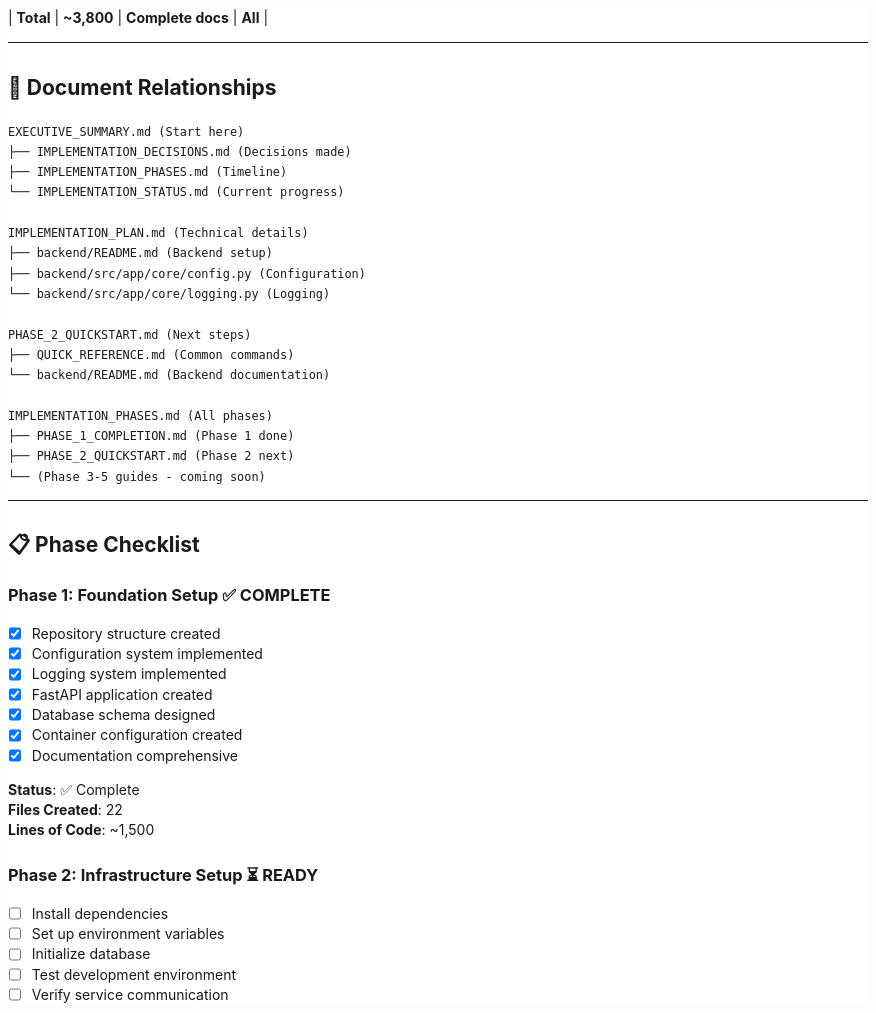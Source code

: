 | **Total** | **~3,800** | **Complete docs** | **All** |

---

## 🔄 Document Relationships

```
EXECUTIVE_SUMMARY.md (Start here)
├── IMPLEMENTATION_DECISIONS.md (Decisions made)
├── IMPLEMENTATION_PHASES.md (Timeline)
└── IMPLEMENTATION_STATUS.md (Current progress)

IMPLEMENTATION_PLAN.md (Technical details)
├── backend/README.md (Backend setup)
├── backend/src/app/core/config.py (Configuration)
└── backend/src/app/core/logging.py (Logging)

PHASE_2_QUICKSTART.md (Next steps)
├── QUICK_REFERENCE.md (Common commands)
└── backend/README.md (Backend documentation)

IMPLEMENTATION_PHASES.md (All phases)
├── PHASE_1_COMPLETION.md (Phase 1 done)
├── PHASE_2_QUICKSTART.md (Phase 2 next)
└── (Phase 3-5 guides - coming soon)
```

---

## 📋 Phase Checklist

### Phase 1: Foundation Setup ✅ COMPLETE

- [x] Repository structure created
- [x] Configuration system implemented
- [x] Logging system implemented
- [x] FastAPI application created
- [x] Database schema designed
- [x] Container configuration created
- [x] Documentation comprehensive

**Status**: ✅ Complete  
**Files Created**: 22  
**Lines of Code**: ~1,500  

### Phase 2: Infrastructure Setup ⏳ READY

- [ ] Install dependencies
- [ ] Set up environment variables
- [ ] Initialize database
- [ ] Test development environment
- [ ] Verify service communication
